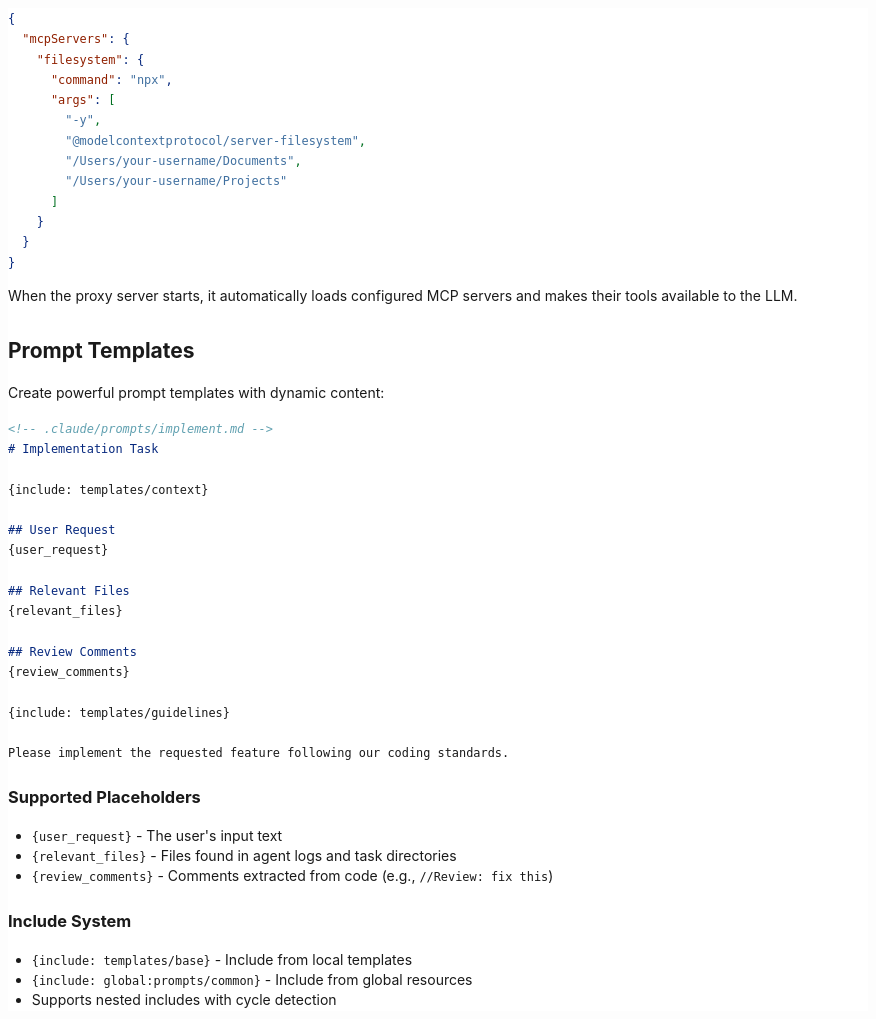 ```json
{
  "mcpServers": {
    "filesystem": {
      "command": "npx",
      "args": [
        "-y",
        "@modelcontextprotocol/server-filesystem",
        "/Users/your-username/Documents",
        "/Users/your-username/Projects"
      ]
    }
  }
}
```

When the proxy server starts, it automatically loads configured MCP servers and makes their tools available to the LLM.

## Prompt Templates

Create powerful prompt templates with dynamic content:

```markdown
<!-- .claude/prompts/implement.md -->
# Implementation Task

{include: templates/context}

## User Request
{user_request}

## Relevant Files
{relevant_files}

## Review Comments
{review_comments}

{include: templates/guidelines}

Please implement the requested feature following our coding standards.
```

### Supported Placeholders

- `{user_request}` - The user's input text
- `{relevant_files}` - Files found in agent logs and task directories
- `{review_comments}` - Comments extracted from code (e.g., `//Review: fix this`)

### Include System

- `{include: templates/base}` - Include from local templates
- `{include: global:prompts/common}` - Include from global resources
- Supports nested includes with cycle detection
